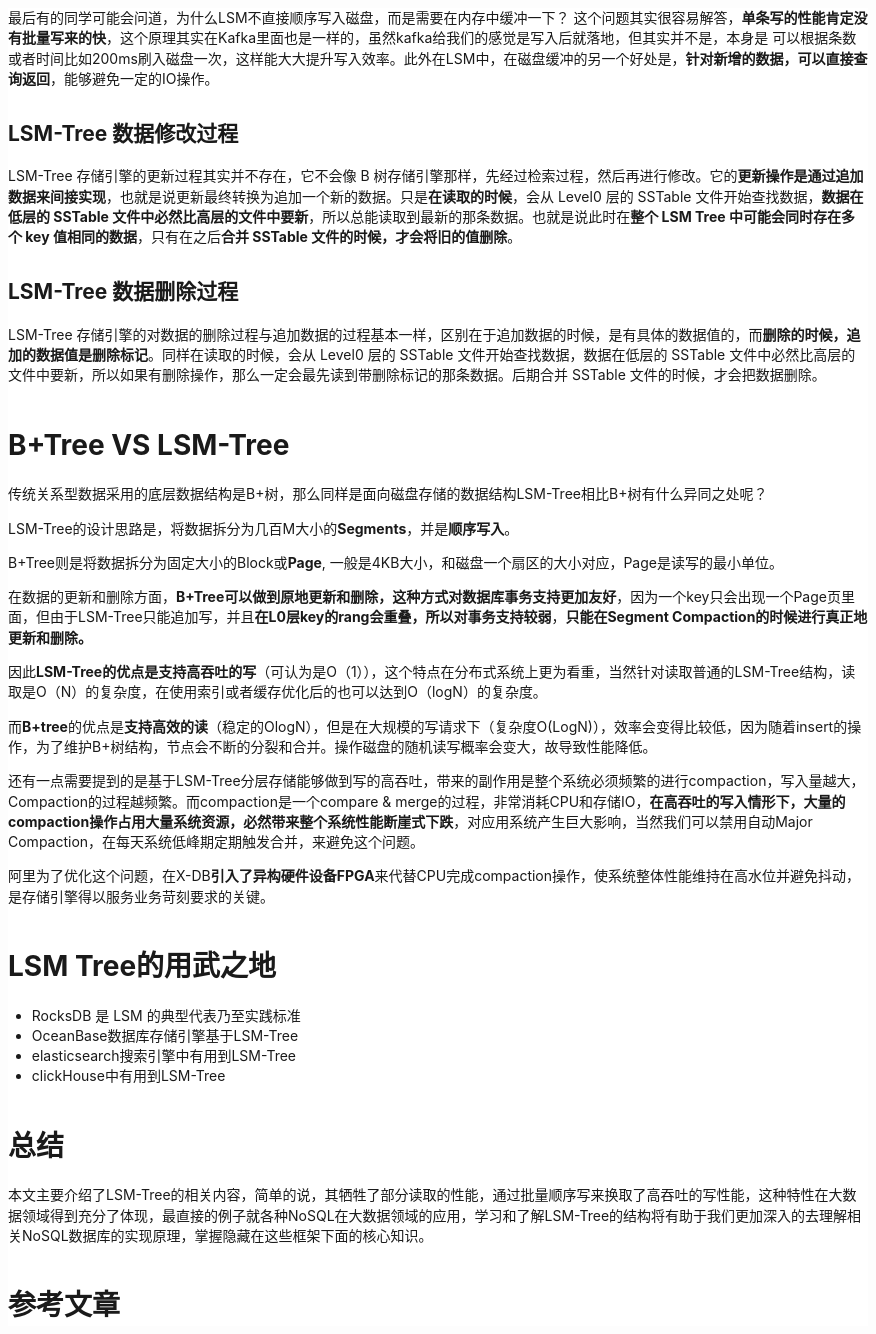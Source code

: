 最后有的同学可能会问道，为什么LSM不直接顺序写入磁盘，而是需要在内存中缓冲一下？ 这个问题其实很容易解答，**单条写的性能肯定没有批量写来的快**，这个原理其实在Kafka里面也是一样的，虽然kafka给我们的感觉是写入后就落地，但其实并不是，本身是 可以根据条数或者时间比如200ms刷入磁盘一次，这样能大大提升写入效率。此外在LSM中，在磁盘缓冲的另一个好处是，**针对新增的数据，可以直接查询返回**，能够避免一定的IO操作。

## LSM-Tree 数据修改过程

LSM-Tree 存储引擎的更新过程其实并不存在，它不会像 B 树存储引擎那样，先经过检索过程，然后再进行修改。它的**更新操作是通过追加数据来间接实现**，也就是说更新最终转换为追加一个新的数据。只是**在读取的时候**，会从 Level0 层的 SSTable 文件开始查找数据，**数据在低层的 SSTable 文件中必然比高层的文件中要新**，所以总能读取到最新的那条数据。也就是说此时在**整个 LSM Tree 中可能会同时存在多个 key 值相同的数据**，只有在之后**合并 SSTable 文件的时候，才会将旧的值删除**。

## LSM-Tree 数据删除过程

LSM-Tree 存储引擎的对数据的删除过程与追加数据的过程基本一样，区别在于追加数据的时候，是有具体的数据值的，而**删除的时候，追加的数据值是删除标记**。同样在读取的时候，会从 Level0 层的 SSTable 文件开始查找数据，数据在低层的 SSTable 文件中必然比高层的文件中要新，所以如果有删除操作，那么一定会最先读到带删除标记的那条数据。后期合并 SSTable 文件的时候，才会把数据删除。

# B+Tree VS LSM-Tree

传统关系型数据采用的底层数据结构是B+树，那么同样是面向磁盘存储的数据结构LSM-Tree相比B+树有什么异同之处呢？

LSM-Tree的设计思路是，将数据拆分为几百M大小的**Segments**，并是**顺序写入**。

B+Tree则是将数据拆分为固定大小的Block或**Page**, 一般是4KB大小，和磁盘一个扇区的大小对应，Page是读写的最小单位。

在数据的更新和删除方面，**B+Tree可以做到原地更新和删除，这种方式对数据库事务支持更加友好**，因为一个key只会出现一个Page页里面，但由于LSM-Tree只能追加写，并且**在L0层key的rang会重叠，所以对事务支持较弱**，**只能在Segment Compaction的时候进行真正地更新和删除。**

因此**LSM-Tree的优点是支持高吞吐的写**（可认为是O（1）），这个特点在分布式系统上更为看重，当然针对读取普通的LSM-Tree结构，读取是O（N）的复杂度，在使用索引或者缓存优化后的也可以达到O（logN）的复杂度。

而**B+tree**的优点是**支持高效的读**（稳定的OlogN），但是在大规模的写请求下（复杂度O(LogN)），效率会变得比较低，因为随着insert的操作，为了维护B+树结构，节点会不断的分裂和合并。操作磁盘的随机读写概率会变大，故导致性能降低。

还有一点需要提到的是基于LSM-Tree分层存储能够做到写的高吞吐，带来的副作用是整个系统必须频繁的进行compaction，写入量越大，Compaction的过程越频繁。而compaction是一个compare & merge的过程，非常消耗CPU和存储IO，**在高吞吐的写入情形下，大量的compaction操作占用大量系统资源，必然带来整个系统性能断崖式下跌**，对应用系统产生巨大影响，当然我们可以禁用自动Major Compaction，在每天系统低峰期定期触发合并，来避免这个问题。

阿里为了优化这个问题，在X-DB**引入了异构硬件设备FPGA**来代替CPU完成compaction操作，使系统整体性能维持在高水位并避免抖动，是存储引擎得以服务业务苛刻要求的关键。

# LSM Tree的用武之地

- RocksDB 是 LSM 的典型代表乃至实践标准
- OceanBase数据库存储引擎基于LSM-Tree
- elasticsearch搜索引擎中有用到LSM-Tree
- clickHouse中有用到LSM-Tree

# 总结

本文主要介绍了LSM-Tree的相关内容，简单的说，其牺牲了部分读取的性能，通过批量顺序写来换取了高吞吐的写性能，这种特性在大数据领域得到充分了体现，最直接的例子就各种NoSQL在大数据领域的应用，学习和了解LSM-Tree的结构将有助于我们更加深入的去理解相关NoSQL数据库的实现原理，掌握隐藏在这些框架下面的核心知识。

# 参考文章

